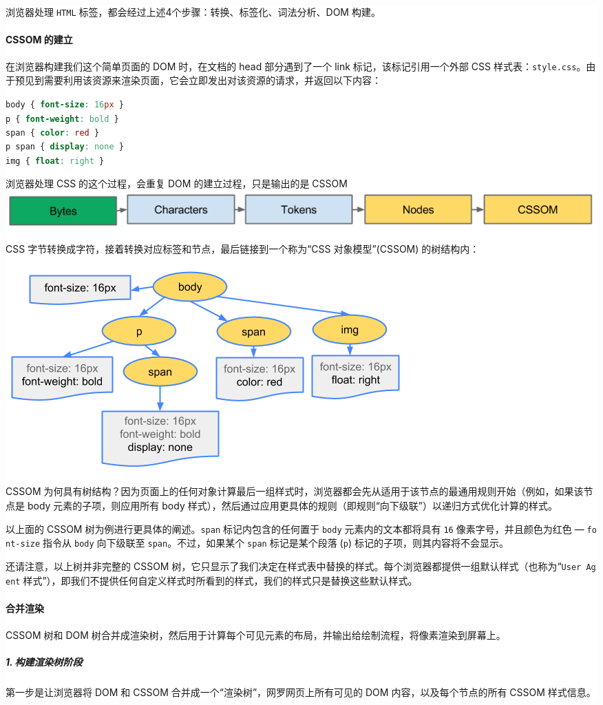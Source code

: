 浏览器处理 `HTML` 标签，都会经过上述4个步骤：转换、标签化、词法分析、DOM 构建。

#### CSSOM 的建立

在浏览器构建我们这个简单页面的 DOM 时，在文档的 head 部分遇到了一个 link 标记，该标记引用一个外部 CSS 样式表：`style.css`。由于预见到需要利用该资源来渲染页面，它会立即发出对该资源的请求，并返回以下内容：

```css
body { font-size: 16px }
p { font-weight: bold }
span { color: red }
p span { display: none }
img { float: right }
```
浏览器处理 CSS 的这个过程，会重复 DOM 的建立过程，只是输出的是 CSSOM
![](/images/cssom-construction.png)

CSS 字节转换成字符，接着转换对应标签和节点，最后链接到一个称为“CSS 对象模型”(CSSOM) 的树结构内：

![](/images/cssom-tree.png)

CSSOM 为何具有树结构？因为页面上的任何对象计算最后一组样式时，浏览器都会先从适用于该节点的最通用规则开始（例如，如果该节点是 body 元素的子项，则应用所有 body 样式），然后通过应用更具体的规则（即规则“向下级联”）以递归方式优化计算的样式。

以上面的 CSSOM 树为例进行更具体的阐述。`span` 标记内包含的任何置于 `body` 元素内的文本都将具有 `16` 像素字号，并且颜色为红色 — `font-size` 指令从 `body` 向下级联至 `span`。不过，如果某个 `span` 标记是某个段落 (`p`) 标记的子项，则其内容将不会显示。

还请注意，以上树并非完整的 CSSOM 树，它只显示了我们决定在样式表中替换的样式。每个浏览器都提供一组默认样式（也称为“`User Agent` 样式”），即我们不提供任何自定义样式时所看到的样式，我们的样式只是替换这些默认样式。

#### 合并渲染

CSSOM 树和 DOM 树合并成渲染树，然后用于计算每个可见元素的布局，并输出给绘制流程，将像素渲染到屏幕上。

##### 1. 构建渲染树阶段

第一步是让浏览器将 DOM 和 CSSOM 合并成一个“渲染树”，网罗网页上所有可见的 DOM 内容，以及每个节点的所有 CSSOM 样式信息。
